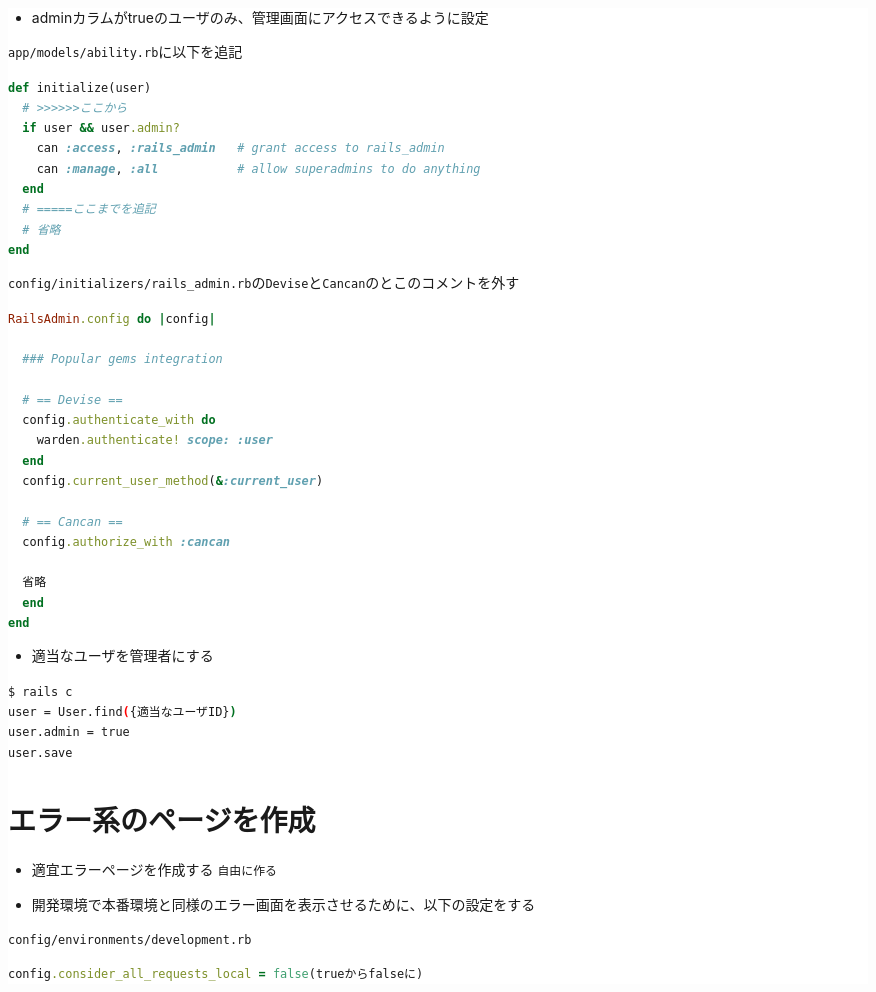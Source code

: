 - adminカラムがtrueのユーザのみ、管理画面にアクセスできるように設定

`app/models/ability.rb`に以下を追記
```ruby
def initialize(user)
  # >>>>>>ここから
  if user && user.admin?
    can :access, :rails_admin   # grant access to rails_admin
    can :manage, :all           # allow superadmins to do anything
  end
  # =====ここまでを追記
  # 省略
end
```

`config/initializers/rails_admin.rb`の`Devise`と`Cancan`のとこのコメントを外す

```ruby
RailsAdmin.config do |config|

  ### Popular gems integration

  # == Devise ==
  config.authenticate_with do
    warden.authenticate! scope: :user
  end
  config.current_user_method(&:current_user)

  # == Cancan ==
  config.authorize_with :cancan

  省略
  end
end
```

- 適当なユーザを管理者にする

```bash
$ rails c
user = User.find({適当なユーザID})
user.admin = true
user.save
```


# エラー系のページを作成

- 適宜エラーページを作成する
`自由に作る`

- 開発環境で本番環境と同様のエラー画面を表示させるために、以下の設定をする

`config/environments/development.rb`
```ruby
config.consider_all_requests_local = false(trueからfalseに)
```
